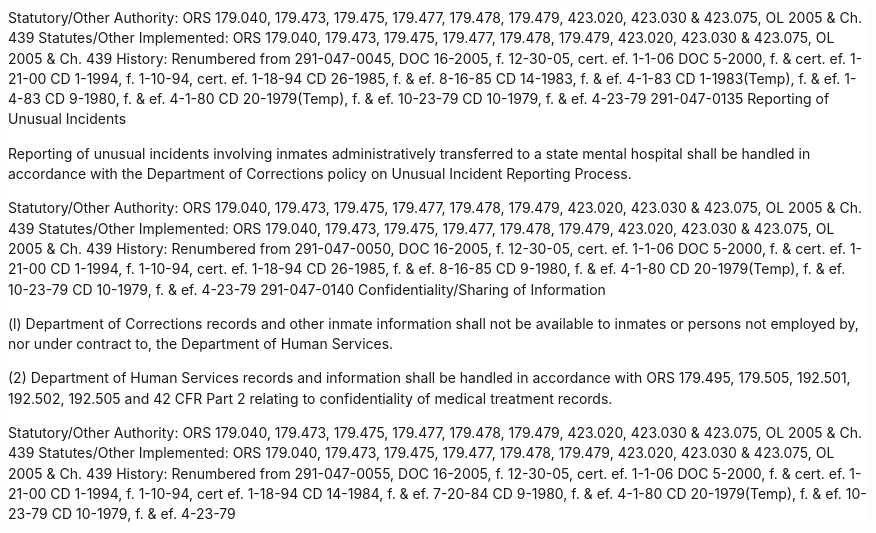 Statutory/Other Authority: ORS 179.040, 179.473, 179.475, 179.477, 179.478, 179.479, 423.020, 423.030 & 423.075, OL 2005 & Ch. 439
Statutes/Other Implemented: ORS 179.040, 179.473, 179.475, 179.477, 179.478, 179.479, 423.020, 423.030 & 423.075, OL 2005 & Ch. 439
History:
Renumbered from 291-047-0045, DOC 16-2005, f. 12-30-05, cert. ef. 1-1-06
DOC 5-2000, f. & cert. ef. 1-21-00
CD 1-1994, f. 1-10-94, cert. ef. 1-18-94
CD 26-1985, f. & ef. 8-16-85
CD 14-1983, f. & ef. 4-1-83
CD 1-1983(Temp), f. & ef. 1-4-83
CD 9-1980, f. & ef. 4-1-80
CD 20-1979(Temp), f. & ef. 10-23-79
CD 10-1979, f. & ef. 4-23-79
291-047-0135
Reporting of Unusual Incidents

Reporting of unusual incidents involving inmates administratively transferred to a state mental hospital shall be handled in accordance with the Department of Corrections policy on Unusual Incident Reporting Process.

Statutory/Other Authority: ORS 179.040, 179.473, 179.475, 179.477, 179.478, 179.479, 423.020, 423.030 & 423.075, OL 2005 & Ch. 439
Statutes/Other Implemented: ORS 179.040, 179.473, 179.475, 179.477, 179.478, 179.479, 423.020, 423.030 & 423.075, OL 2005 & Ch. 439
History:
Renumbered from 291-047-0050, DOC 16-2005, f. 12-30-05, cert. ef. 1-1-06
DOC 5-2000, f. & cert. ef. 1-21-00
CD 1-1994, f. 1-10-94, cert. ef. 1-18-94
CD 26-1985, f. & ef. 8-16-85
CD 9-1980, f. & ef. 4-1-80
CD 20-1979(Temp), f. & ef. 10-23-79
CD 10-1979, f. & ef. 4-23-79
291-047-0140
Confidentiality/Sharing of Information

(l) Department of Corrections records and other inmate information shall not be available to inmates or persons not employed by, nor under contract to, the Department of Human Services.

(2) Department of Human Services records and information shall be handled in accordance with ORS 179.495, 179.505, 192.501, 192.502, 192.505 and 42 CFR Part 2 relating to confidentiality of medical treatment records.

Statutory/Other Authority: ORS 179.040, 179.473, 179.475, 179.477, 179.478, 179.479, 423.020, 423.030 & 423.075, OL 2005 & Ch. 439
Statutes/Other Implemented: ORS 179.040, 179.473, 179.475, 179.477, 179.478, 179.479, 423.020, 423.030 & 423.075, OL 2005 & Ch. 439
History:
Renumbered from 291-047-0055, DOC 16-2005, f. 12-30-05, cert. ef. 1-1-06
DOC 5-2000, f. & cert. ef. 1-21-00
CD 1-1994, f. 1-10-94, cert ef. 1-18-94
CD 14-1984, f. & ef. 7-20-84
CD 9-1980, f. & ef. 4-1-80
CD 20-1979(Temp), f. & ef. 10-23-79
CD 10-1979, f. & ef. 4-23-79